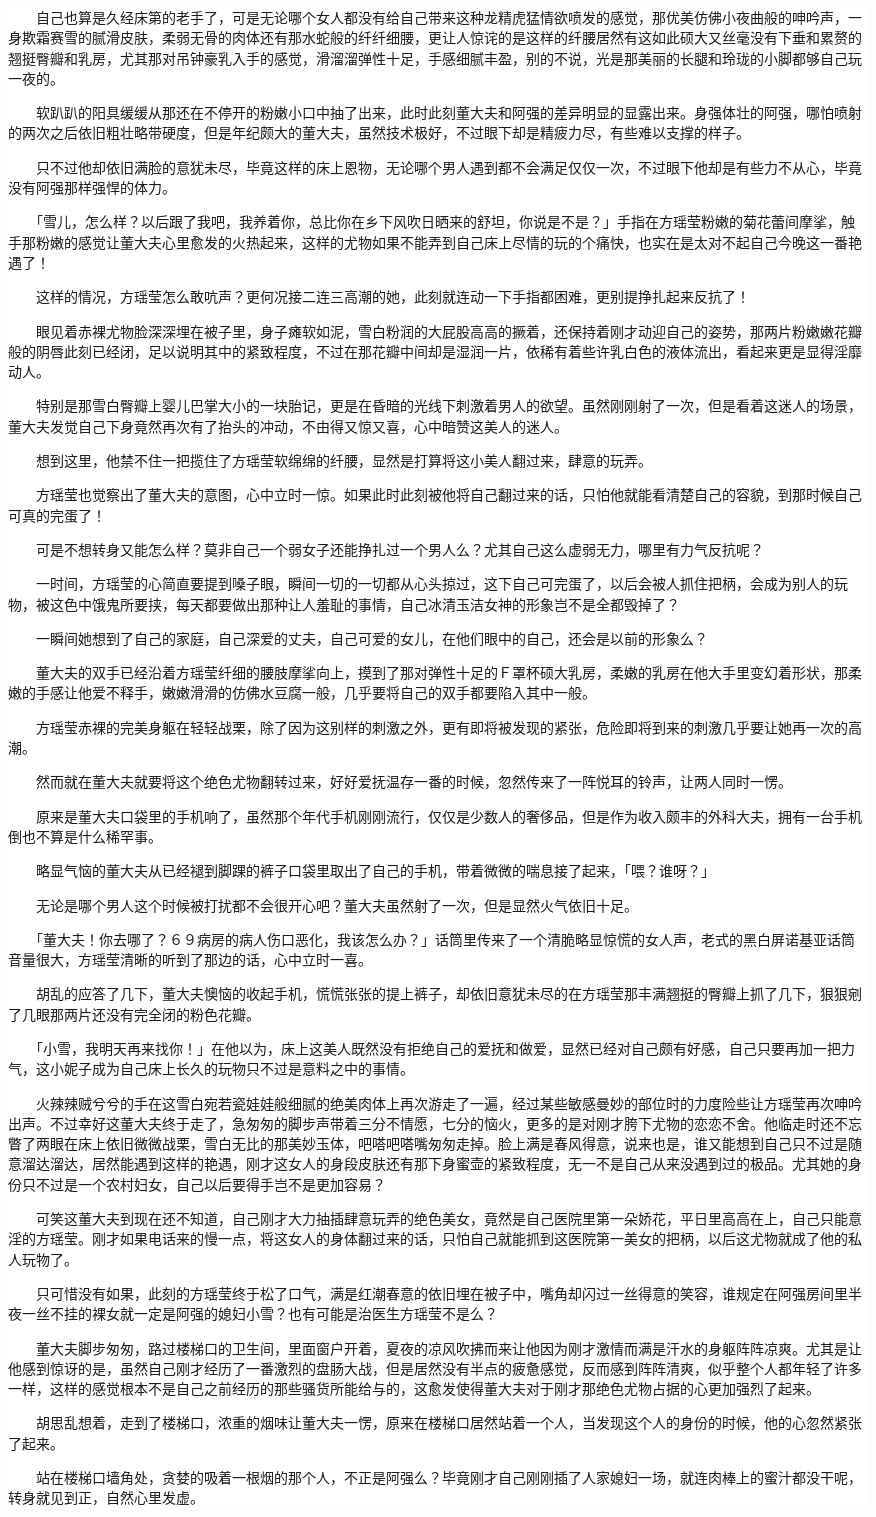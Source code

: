　　自己也算是久经床第的老手了，可是无论哪个女人都没有给自己带来这种龙精虎猛情欲喷发的感觉，那优美仿佛小夜曲般的呻吟声，一身欺霜赛雪的腻滑皮肤，柔弱无骨的肉体还有那水蛇般的纤纤细腰，更让人惊诧的是这样的纤腰居然有这如此硕大又丝毫没有下垂和累赘的翘挺臀瓣和乳房，尤其那对吊钟豪乳入手的感觉，滑溜溜弹性十足，手感细腻丰盈，别的不说，光是那美丽的长腿和玲珑的小脚都够自己玩一夜的。

　　软趴趴的阳具缓缓从那还在不停开的粉嫩小口中抽了出来，此时此刻董大夫和阿强的差异明显的显露出来。身强体壮的阿强，哪怕喷射的两次之后依旧粗壮略带硬度，但是年纪颇大的董大夫，虽然技术极好，不过眼下却是精疲力尽，有些难以支撑的样子。

　　只不过他却依旧满脸的意犹未尽，毕竟这样的床上恩物，无论哪个男人遇到都不会满足仅仅一次，不过眼下他却是有些力不从心，毕竟没有阿强那样强悍的体力。

　　「雪儿，怎么样？以后跟了我吧，我养着你，总比你在乡下风吹日晒来的舒坦，你说是不是？」手指在方瑶莹粉嫩的菊花蕾间摩挲，触手那粉嫩的感觉让董大夫心里愈发的火热起来，这样的尤物如果不能弄到自己床上尽情的玩的个痛快，也实在是太对不起自己今晚这一番艳遇了！

　　这样的情况，方瑶莹怎么敢吭声？更何况接二连三高潮的她，此刻就连动一下手指都困难，更别提挣扎起来反抗了！

　　眼见着赤裸尤物脸深深埋在被子里，身子瘫软如泥，雪白粉润的大屁股高高的撅着，还保持着刚才动迎自己的姿势，那两片粉嫩嫩花瓣般的阴唇此刻已经闭，足以说明其中的紧致程度，不过在那花瓣中间却是湿润一片，依稀有着些许乳白色的液体流出，看起来更是显得淫靡动人。

　　特别是那雪白臀瓣上婴儿巴掌大小的一块胎记，更是在昏暗的光线下刺激着男人的欲望。虽然刚刚射了一次，但是看着这迷人的场景，董大夫发觉自己下身竟然再次有了抬头的冲动，不由得又惊又喜，心中暗赞这美人的迷人。

　　想到这里，他禁不住一把揽住了方瑶莹软绵绵的纤腰，显然是打算将这小美人翻过来，肆意的玩弄。

　　方瑶莹也觉察出了董大夫的意图，心中立时一惊。如果此时此刻被他将自己翻过来的话，只怕他就能看清楚自己的容貌，到那时候自己可真的完蛋了！

　　可是不想转身又能怎么样？莫非自己一个弱女子还能挣扎过一个男人么？尤其自己这么虚弱无力，哪里有力气反抗呢？

　　一时间，方瑶莹的心简直要提到嗓子眼，瞬间一切的一切都从心头掠过，这下自己可完蛋了，以后会被人抓住把柄，会成为别人的玩物，被这色中饿鬼所要挟，每天都要做出那种让人羞耻的事情，自己冰清玉洁女神的形象岂不是全都毁掉了？

　　一瞬间她想到了自己的家庭，自己深爱的丈夫，自己可爱的女儿，在他们眼中的自己，还会是以前的形象么？

　　董大夫的双手已经沿着方瑶莹纤细的腰肢摩挲向上，摸到了那对弹性十足的Ｆ罩杯硕大乳房，柔嫩的乳房在他大手里变幻着形状，那柔嫩的手感让他爱不释手，嫩嫩滑滑的仿佛水豆腐一般，几乎要将自己的双手都要陷入其中一般。

　　方瑶莹赤裸的完美身躯在轻轻战栗，除了因为这别样的刺激之外，更有即将被发现的紧张，危险即将到来的刺激几乎要让她再一次的高潮。

　　然而就在董大夫就要将这个绝色尤物翻转过来，好好爱抚温存一番的时候，忽然传来了一阵悦耳的铃声，让两人同时一愣。

　　原来是董大夫口袋里的手机响了，虽然那个年代手机刚刚流行，仅仅是少数人的奢侈品，但是作为收入颇丰的外科大夫，拥有一台手机倒也不算是什么稀罕事。

　　略显气恼的董大夫从已经褪到脚踝的裤子口袋里取出了自己的手机，带着微微的喘息接了起来，「喂？谁呀？」

　　无论是哪个男人这个时候被打扰都不会很开心吧？董大夫虽然射了一次，但是显然火气依旧十足。

　　「董大夫！你去哪了？６９病房的病人伤口恶化，我该怎么办？」话筒里传来了一个清脆略显惊慌的女人声，老式的黑白屏诺基亚话筒音量很大，方瑶莹清晰的听到了那边的话，心中立时一喜。

　　胡乱的应答了几下，董大夫懊恼的收起手机，慌慌张张的提上裤子，却依旧意犹未尽的在方瑶莹那丰满翘挺的臀瓣上抓了几下，狠狠剜了几眼那两片还没有完全闭的粉色花瓣。

　　「小雪，我明天再来找你！」在他以为，床上这美人既然没有拒绝自己的爱抚和做爱，显然已经对自己颇有好感，自己只要再加一把力气，这小妮子成为自己床上长久的玩物只不过是意料之中的事情。

　　火辣辣贼兮兮的手在这雪白宛若瓷娃娃般细腻的绝美肉体上再次游走了一遍，经过某些敏感曼妙的部位时的力度险些让方瑶莹再次呻吟出声。不过幸好这董大夫终于走了，急匆匆的脚步声带着三分不情愿，七分的恼火，更多的是对刚才胯下尤物的恋恋不舍。他临走时还不忘瞥了两眼在床上依旧微微战栗，雪白无比的那美妙玉体，吧嗒吧嗒嘴匆匆走掉。脸上满是春风得意，说来也是，谁又能想到自己只不过是随意溜达溜达，居然能遇到这样的艳遇，刚才这女人的身段皮肤还有那下身蜜壶的紧致程度，无一不是自己从来没遇到过的极品。尤其她的身份只不过是一个农村妇女，自己以后要得手岂不是更加容易？

　　可笑这董大夫到现在还不知道，自己刚才大力抽插肆意玩弄的绝色美女，竟然是自己医院里第一朵娇花，平日里高高在上，自己只能意淫的方瑶莹。刚才如果电话来的慢一点，将这女人的身体翻过来的话，只怕自己就能抓到这医院第一美女的把柄，以后这尤物就成了他的私人玩物了。

　　只可惜没有如果，此刻的方瑶莹终于松了口气，满是红潮春意的依旧埋在被子中，嘴角却闪过一丝得意的笑容，谁规定在阿强房间里半夜一丝不挂的裸女就一定是阿强的媳妇小雪？也有可能是治医生方瑶莹不是么？

　　董大夫脚步匆匆，路过楼梯口的卫生间，里面窗户开着，夏夜的凉风吹拂而来让他因为刚才激情而满是汗水的身躯阵阵凉爽。尤其是让他感到惊讶的是，虽然自己刚才经历了一番激烈的盘肠大战，但是居然没有半点的疲惫感觉，反而感到阵阵清爽，似乎整个人都年轻了许多一样，这样的感觉根本不是自己之前经历的那些骚货所能给与的，这愈发使得董大夫对于刚才那绝色尤物占据的心更加强烈了起来。

　　胡思乱想着，走到了楼梯口，浓重的烟味让董大夫一愣，原来在楼梯口居然站着一个人，当发现这个人的身份的时候，他的心忽然紧张了起来。

　　站在楼梯口墙角处，贪婪的吸着一根烟的那个人，不正是阿强么？毕竟刚才自己刚刚插了人家媳妇一场，就连肉棒上的蜜汁都没干呢，转身就见到正，自然心里发虚。
